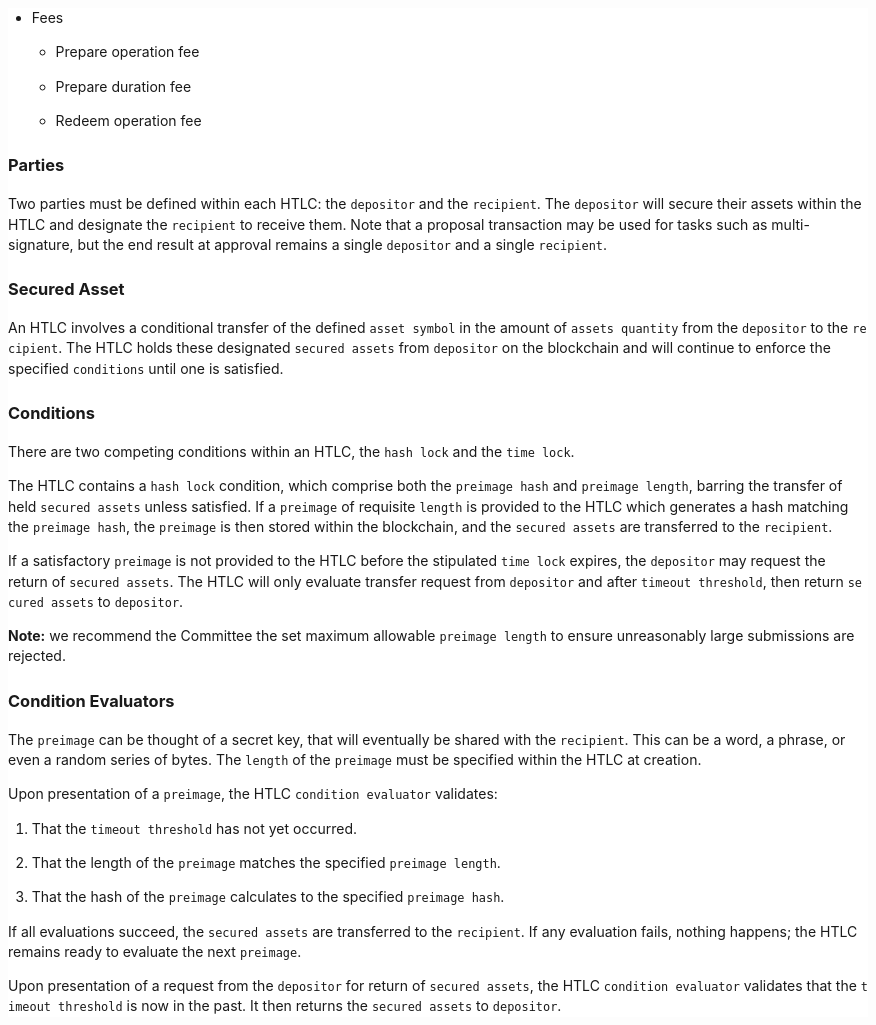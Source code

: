* Fees

  * Prepare operation fee
  
  * Prepare duration fee

  * Redeem operation fee

### **Parties**

Two parties must be defined within each HTLC: the `depositor` and the `recipient`. The `depositor` will secure their assets within the HTLC and designate the `recipient` to receive them. Note that a proposal transaction may be used for tasks such as multi-signature, but the end result at approval remains a single `depositor` and a single `recipient`.

### **Secured Asset**

An HTLC involves a conditional transfer of the defined `asset symbol` in the amount of `assets quantity` from the `depositor` to the `recipient`. The HTLC holds these designated `secured assets` from `depositor` on the blockchain and will continue to enforce the specified `conditions` until one is satisfied.

### **Conditions**

There are two competing conditions within an HTLC, the `hash lock` and the `time lock`.

The HTLC contains a `hash lock` condition, which comprise both the `preimage hash` and `preimage length`, barring the transfer of held `secured assets` unless satisfied. If a `preimage` of requisite `length` is provided to the HTLC which generates a hash matching the `preimage hash`, the `preimage` is then stored within the blockchain, and the `secured assets` are transferred to the `recipient`.

If a satisfactory `preimage` is not provided to the HTLC before the stipulated `time lock` expires, the `depositor` may request the return of `secured assets`. The HTLC will only evaluate transfer request from `depositor` and after `timeout threshold`, then return `secured assets` to `depositor`.

**Note:** we recommend the Committee the set maximum allowable `preimage length` to ensure unreasonably large submissions are rejected. 

### **Condition Evaluators**

The `preimage` can be thought of a secret key, that will eventually be shared with the `recipient`. This can be a word, a phrase, or even a random series of bytes. The `length` of the `preimage` must be specified within the HTLC at creation.

Upon presentation of a `preimage`, the HTLC `condition evaluator` validates:

1. That the `timeout threshold` has not yet occurred.

2. That the length of the `preimage` matches the specified `preimage length`. 

3. That the hash of the `preimage` calculates to the specified `preimage hash`. 

If all evaluations succeed, the `secured assets` are transferred to the `recipient`. If any evaluation fails, nothing happens; the HTLC remains ready to evaluate the next `preimage`.

Upon presentation of a request from the `depositor` for return of `secured assets`, the HTLC `condition evaluator` validates that the `timeout threshold` is now in the past. It then returns the `secured assets` to `depositor`.
